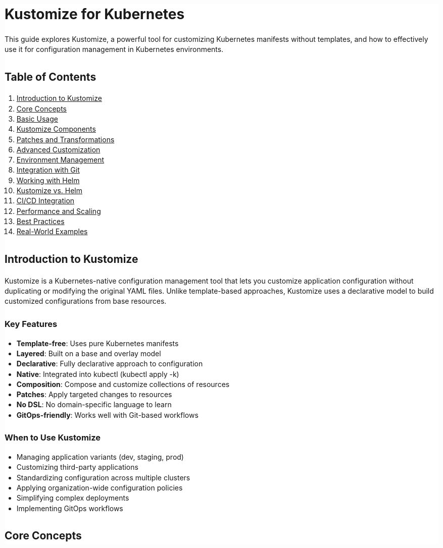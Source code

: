 # Kustomize for Kubernetes

This guide explores Kustomize, a powerful tool for customizing Kubernetes manifests without templates, and how to effectively use it for configuration management in Kubernetes environments.

## Table of Contents

1. [Introduction to Kustomize](#introduction-to-kustomize)
2. [Core Concepts](#core-concepts)
3. [Basic Usage](#basic-usage)
4. [Kustomize Components](#kustomize-components)
5. [Patches and Transformations](#patches-and-transformations)
6. [Advanced Customization](#advanced-customization)
7. [Environment Management](#environment-management)
8. [Integration with Git](#integration-with-git)
9. [Working with Helm](#working-with-helm)
10. [Kustomize vs. Helm](#kustomize-vs-helm)
11. [CI/CD Integration](#cicd-integration)
12. [Performance and Scaling](#performance-and-scaling)
13. [Best Practices](#best-practices)
14. [Real-World Examples](#real-world-examples)

## Introduction to Kustomize

Kustomize is a Kubernetes-native configuration management tool that lets you customize application configuration without duplicating or modifying the original YAML files. Unlike template-based approaches, Kustomize uses a declarative model to build customized configurations from base resources.

### Key Features

- **Template-free**: Uses pure Kubernetes manifests
- **Layered**: Built on a base and overlay model
- **Declarative**: Fully declarative approach to configuration
- **Native**: Integrated into kubectl (kubectl apply -k)
- **Composition**: Compose and customize collections of resources
- **Patches**: Apply targeted changes to resources
- **No DSL**: No domain-specific language to learn
- **GitOps-friendly**: Works well with Git-based workflows

### When to Use Kustomize

- Managing application variants (dev, staging, prod)
- Customizing third-party applications
- Standardizing configuration across multiple clusters
- Applying organization-wide configuration policies
- Simplifying complex deployments
- Implementing GitOps workflows

## Core Concepts
